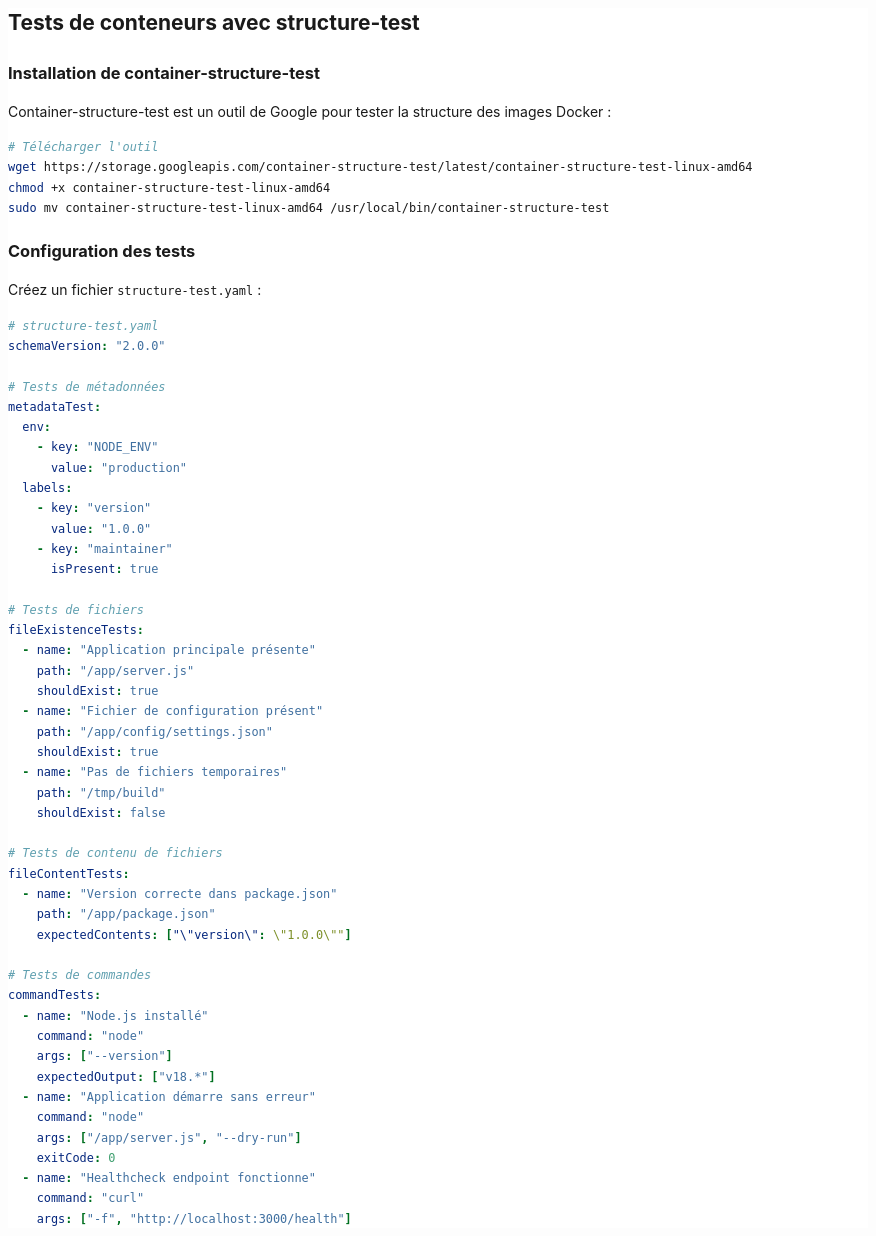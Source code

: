 
## Tests de conteneurs avec structure-test

### Installation de container-structure-test

Container-structure-test est un outil de Google pour tester la structure des images Docker :

```bash
# Télécharger l'outil
wget https://storage.googleapis.com/container-structure-test/latest/container-structure-test-linux-amd64
chmod +x container-structure-test-linux-amd64
sudo mv container-structure-test-linux-amd64 /usr/local/bin/container-structure-test
```

### Configuration des tests

Créez un fichier `structure-test.yaml` :

```yaml
# structure-test.yaml
schemaVersion: "2.0.0"

# Tests de métadonnées
metadataTest:
  env:
    - key: "NODE_ENV"
      value: "production"
  labels:
    - key: "version"
      value: "1.0.0"
    - key: "maintainer"
      isPresent: true

# Tests de fichiers
fileExistenceTests:
  - name: "Application principale présente"
    path: "/app/server.js"
    shouldExist: true
  - name: "Fichier de configuration présent"
    path: "/app/config/settings.json"
    shouldExist: true
  - name: "Pas de fichiers temporaires"
    path: "/tmp/build"
    shouldExist: false

# Tests de contenu de fichiers
fileContentTests:
  - name: "Version correcte dans package.json"
    path: "/app/package.json"
    expectedContents: ["\"version\": \"1.0.0\""]

# Tests de commandes
commandTests:
  - name: "Node.js installé"
    command: "node"
    args: ["--version"]
    expectedOutput: ["v18.*"]
  - name: "Application démarre sans erreur"
    command: "node"
    args: ["/app/server.js", "--dry-run"]
    exitCode: 0
  - name: "Healthcheck endpoint fonctionne"
    command: "curl"
    args: ["-f", "http://localhost:3000/health"]
```